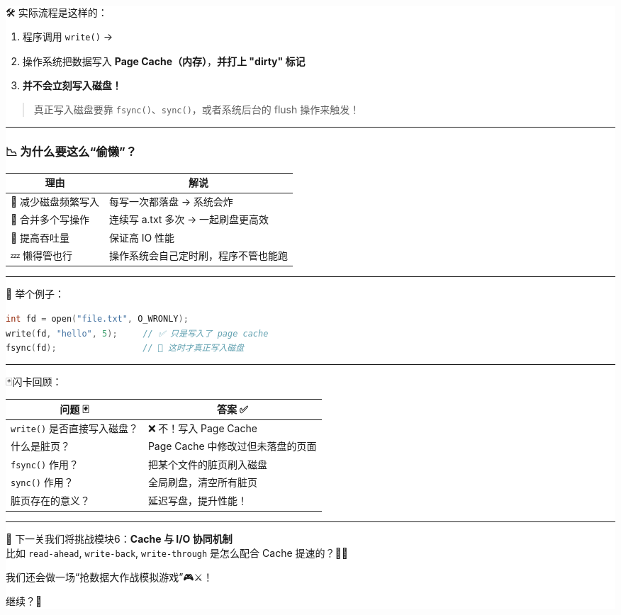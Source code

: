 🛠️ 实际流程是这样的：

1.  程序调用 `write()` →
    
2.  操作系统把数据写入 **Page Cache（内存）**，**并打上 "dirty" 标记**
    
3.  **并不会立刻写入磁盘！**
    

> 真正写入磁盘要靠 `fsync()`、`sync()`，或者系统后台的 flush 操作来触发！

---

### 📉 为什么要这么“偷懒”？

| 理由 | 解说 |
| --- | --- |
| 🚀 减少磁盘频繁写入 | 每写一次都落盘 → 系统会炸 |
| 💾 合并多个写操作 | 连续写 a.txt 多次 → 一起刷盘更高效 |
| 🧠 提高吞吐量 | 保证高 IO 性能 |
| 💤 懒得管也行 | 操作系统会自己定时刷，程序不管也能跑 |

---

🧪 举个例子：

```c
int fd = open("file.txt", O_WRONLY);
write(fd, "hello", 5);     // ✅ 只是写入了 page cache
fsync(fd);                 // 🧨 这时才真正写入磁盘
```

---

🃏闪卡回顾：

| 问题 🃏 | 答案 ✅ |
| --- | --- |
| `write()` 是否直接写入磁盘？ | ❌ 不！写入 Page Cache |
| 什么是脏页？ | Page Cache 中修改过但未落盘的页面 |
| `fsync()` 作用？ | 把某个文件的脏页刷入磁盘 |
| `sync()` 作用？ | 全局刷盘，清空所有脏页 |
| 脏页存在的意义？ | 延迟写盘，提升性能！ |

---

🎁 下一关我们将挑战模块6：**Cache 与 I/O 协同机制**  
比如 `read-ahead`, `write-back`, `write-through` 是怎么配合 Cache 提速的？😮‍💨

我们还会做一场“抢数据大作战模拟游戏”🎮⚔️！

继续？🚀
